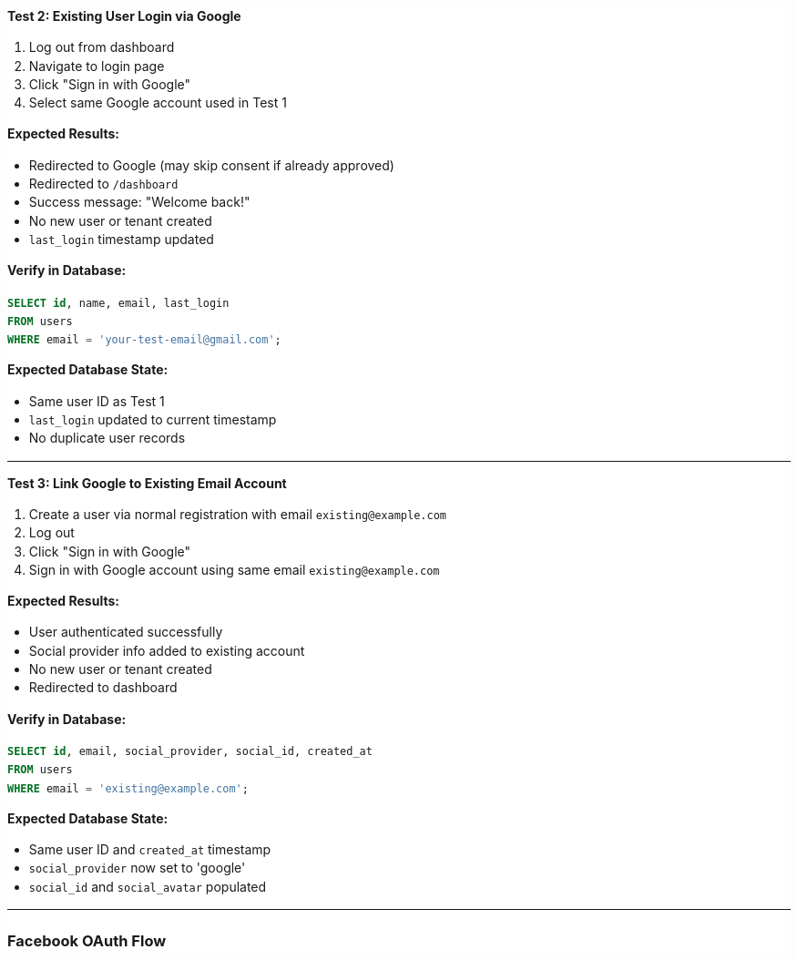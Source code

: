 
**Test 2: Existing User Login via Google**

1. Log out from dashboard
2. Navigate to login page
3. Click "Sign in with Google"
4. Select same Google account used in Test 1

**Expected Results:**
- Redirected to Google (may skip consent if already approved)
- Redirected to `/dashboard`
- Success message: "Welcome back!"
- No new user or tenant created
- `last_login` timestamp updated

**Verify in Database:**
```sql
SELECT id, name, email, last_login
FROM users
WHERE email = 'your-test-email@gmail.com';
```

**Expected Database State:**
- Same user ID as Test 1
- `last_login` updated to current timestamp
- No duplicate user records

---

**Test 3: Link Google to Existing Email Account**

1. Create a user via normal registration with email `existing@example.com`
2. Log out
3. Click "Sign in with Google"
4. Sign in with Google account using same email `existing@example.com`

**Expected Results:**
- User authenticated successfully
- Social provider info added to existing account
- No new user or tenant created
- Redirected to dashboard

**Verify in Database:**
```sql
SELECT id, email, social_provider, social_id, created_at
FROM users
WHERE email = 'existing@example.com';
```

**Expected Database State:**
- Same user ID and `created_at` timestamp
- `social_provider` now set to 'google'
- `social_id` and `social_avatar` populated

---

### Facebook OAuth Flow
